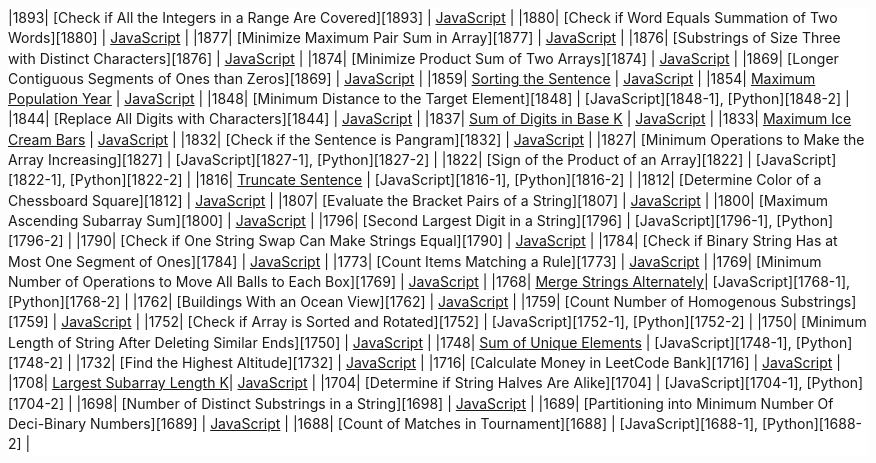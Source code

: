 |1893| [Check if All the Integers in a Range Are Covered][1893]                             | [JavaScript](/src/algorithms/is-covered.js)                |
|1880| [Check if Word Equals Summation of Two Words][1880]                                  | [JavaScript](/src/algorithms/is-sum-equal.js)              |
|1877| [Minimize Maximum Pair Sum in Array][1877]                                           | [JavaScript](/src/algorithms/min-pair-sum.js)              |
|1876| [Substrings of Size Three with Distinct Characters][1876]                            | [JavaScript](/src/algorithms/count-good-substrings.js)     |
|1874| [Minimize Product Sum of Two Arrays][1874]                                           | [JavaScript](/src/algorithms/min-product-sum.js)           |
|1869| [Longer Contiguous Segments of Ones than Zeros][1869]                                | [JavaScript](/src/algorithms/check-zero-ones.js)           |
|1859| [Sorting the Sentence](https://leetcode.com/problems/sorting-the-sentence/)          | [JavaScript](/src/algorithms/sorting-the-sentence.js)      |
|1854| [Maximum Population Year](https://leetcode.com/problems/maximum-population-year/)    | [JavaScript](/src/algorithms/maximum-population.js)        |
|1848| [Minimum Distance to the Target Element][1848]                                       | [JavaScript][1848-1], [Python][1848-2]                     |
|1844| [Replace All Digits with Characters][1844]                                           | [JavaScript](/src/algorithms/replace-digits-with-chars.js) |
|1837| [Sum of Digits in Base K](https://leetcode.com/problems/sum-of-digits-in-base-k/)    | [JavaScript](/src/algorithms/sum-base.js)                  |
|1833| [Maximum Ice Cream Bars](https://leetcode.com/problems/maximum-ice-cream-bars/)      | [JavaScript](/src/algorithms/max-ice-cream.js)             |
|1832| [Check if the Sentence is Pangram][1832]                                             | [JavaScript](/src/algorithms/check-if-pangram.js)          |
|1827| [Minimum Operations to Make the Array Increasing][1827]                              | [JavaScript][1827-1], [Python][1827-2]                     |
|1822| [Sign of the Product of an Array][1822]                                              | [JavaScript][1822-1], [Python][1822-2]                     |
|1816| [Truncate Sentence](https://leetcode.com/problems/truncate-sentence/)                | [JavaScript][1816-1], [Python][1816-2]                     |
|1812| [Determine Color of a Chessboard Square][1812]                                       | [JavaScript](/src/algorithms/square-is-white.js)           |
|1807| [Evaluate the Bracket Pairs of a String][1807]                                       | [JavaScript](/src/algorithms/evaluate.js)                  |
|1800| [Maximum Ascending Subarray Sum][1800]                                               | [JavaScript](/src/algorithms/max-ascending-sum.js)         |
|1796| [Second Largest Digit in a String][1796]                                             | [JavaScript][1796-1], [Python][1796-2]                     |
|1790| [Check if One String Swap Can Make Strings Equal][1790]                              | [JavaScript](/src/algorithms/are-almost-equal.js)          |
|1784| [Check if Binary String Has at Most One Segment of Ones][1784]                       | [JavaScript](/src/algorithms/check-ones-segment.js)        |
|1773| [Count Items Matching a Rule][1773]                                                  | [JavaScript](/src/algorithms/count-matches.js)             |
|1769| [Minimum Number of Operations to Move All Balls to Each Box][1769]                   | [JavaScript](/src/algorithms/min-operations.js)            |
|1768| [Merge Strings Alternately](https://leetcode.com/problems/merge-strings-alternately/)| [JavaScript][1768-1], [Python][1768-2]                     |
|1762| [Buildings With an Ocean View][1762]                                                 | [JavaScript](/src/algorithms/find-buildings.js)            |
|1759| [Count Number of Homogenous Substrings][1759]                                        | [JavaScript](/src/algorithms/count-homogenous.js)          |
|1752| [Check if Array is Sorted and Rotated][1752]                                         | [JavaScript][1752-1], [Python][1752-2]                     |
|1750| [Minimum Length of String After Deleting Similar Ends][1750]                         | [JavaScript](/src/algorithms/minimum-length.js)            |
|1748| [Sum of Unique Elements](https://leetcode.com/problems/sum-of-unique-elements/)      | [JavaScript][1748-1], [Python][1748-2]                     |
|1732| [Find the Highest Altitude][1732]                                                    | [JavaScript](/src/algorithms/highest-altitude.js)          |
|1716| [Calculate Money in LeetCode Bank][1716]                                             | [JavaScript](/src/algorithms/total-money.js)               |
|1708| [Largest Subarray Length K](https://leetcode.com/problems/largest-subarray-length-k/)| [JavaScript](/src/algorithms/largest-subarray.js)          |
|1704| [Determine if String Halves Are Alike][1704]                                         | [JavaScript][1704-1], [Python][1704-2]                     |
|1698| [Number of Distinct Substrings in a String][1698]                                    | [JavaScript](/src/algorithms/count-distinct-substrings.js) |
|1689| [Partitioning into Minimum Number Of Deci-Binary Numbers][1689]                      | [JavaScript](/src/algorithms/min-partitions.js)            |
|1688| [Count of Matches in Tournament][1688]                                               | [JavaScript][1688-1], [Python][1688-2]                     |

[3432]: https://leetcode.com/problems/count-partitions-with-even-sum-difference/
[3432-1]: /src/algorithms/count-partitions.js
[3432-2]: /src/algorithms/count-partitions.py
[3423]: https://leetcode.com/problems/maximum-difference-between-adjacent-elements-in-a-circular-array/
[3423-1]: /src/algorithms/max-adjacent-distance.js
[3423-2]: /src/algorithms/max-adjacent-distance.py
[3392]: https://leetcode.com/problems/count-subarrays-of-length-three-with-a-condition/
[3392-1]: /src/algorithms/count-subarrays.js
[3392-2]: /src/algorithms/count-subarrays.py
[3370]: https://leetcode.com/problems/smallest-number-with-all-set-bits/
[3370-1]: /src/algorithms/all-set-bits.js
[3340]: https://leetcode.com/problems/check-balanced-string/
[3340-1]: /src/algorithms/is-balanced.js
[3340-2]: /src/algorithms/is-balanced.py
[3304]: https://leetcode.com/problems/find-the-k-th-character-in-string-game-i/
[3304-1]: /src/algorithms/kth-character.js
[3289]: https://leetcode.com/problems/the-two-sneaky-numbers-of-digitville/
[3289-1]: /src/algorithms/get-sneaky-numbers.js
[3289-2]: /src/algorithms/get-sneaky-numbers.py
[3280-1]: /src/algorithms/convert-date.js
[3264]: https://leetcode.com/problems/final-array-state-after-k-multiplication-operations-i/
[3264-1]: /src/algorithms/get-final-state.js
[3216]: https://leetcode.com/problems/lexicographically-smallest-string-after-a-swap/
[3216-1]: /src/algorithms/get-smallest-string.js
[3194]: https://leetcode.com/problems/minimum-average-of-smallest-and-largest-elements/
[3194-1]: /src/algorithms/minimum-average.js
[3194-2]: /src/algorithms/minimum-average.py
[3190]: https://leetcode.com/problems/find-minimum-operations-to-make-all-elements-divisible-by-three/
[3190-1]: /src/algorithms/divisible-by-three.js
[3184]: https://leetcode.com/problems/count-pairs-that-form-a-complete-day-i/
[3184-1]: /src/algorithms/count-complete-day-pairs.js
[3184-2]: /src/algorithms/count-complete-day-pairs.py
[3174-1]: /src/algorithms/clear-digits.js
[3174-2]: /src/algorithms/clear-digits.py
[3162]: https://leetcode.com/problems/find-the-number-of-good-pairs-i/
[3162-1]: /src/algorithms/good-pairs.js
[3162-2]: /src/algorithms/good-pairs.py
[3151-1]: /src/algorithms/is-array-special.js
[3151-2]: /src/algorithms/is-array-special.py
[3146]: https://leetcode.com/problems/permutation-difference-between-two-strings/
[3146-1]: /src/algorithms/find-permutation-difference.js
[3146-2]: /src/algorithms/find-permutation-difference.py
[3142]: https://leetcode.com/problems/check-if-grid-satisfies-conditions/
[3142-1]: /src/algorithms/satisfies-conditions.js
[3142-2]: /src/algorithms/satisfies-conditions.py
[3131]: https://leetcode.com/problems/find-the-integer-added-to-array-i/
[3131-1]: /src/algorithms/added-integer.js
[3131-2]: /src/algorithms/added-integer.py
[3120]: https://leetcode.com/problems/count-the-number-of-special-characters-i/
[3114]: https://leetcode.com/problems/latest-time-you-can-obtain-after-replacing-characters/
[3114-1]: /src/algorithms/find-latest-time.js
[3114-2]: /src/algorithms/find-latest-time.py
[3110-1]: /src/algorithms/score-of-string.js
[3110-2]: /src/algorithms/score-of-string.py
[3105]: https://leetcode.com/problems/longest-strictly-increasing-or-strictly-decreasing-subarray/
[3099-1]: /src/algorithms/harshad-number.js
[3099-2]: /src/algorithms/harshad-number.py
[3090]: https://leetcode.com/problems/maximum-length-substring-with-two-occurrences/
[3083]: https://leetcode.com/problems/existence-of-a-substring-in-a-string-and-its-reverse/
[3079]: https://leetcode.com/problems/find-the-sum-of-encrypted-integers/
[3074]: https://leetcode.com/problems/apple-redistribution-into-boxes/
[3069]: https://leetcode.com/problems/distribute-elements-into-two-arrays-i/
[3065]: https://leetcode.com/problems/minimum-operations-to-exceed-threshold-value-i/
[3065-1]: /src/algorithms/threshold-value-i.js
[3065-2]: /src/algorithms/threshold-value-i.py
[3042]: https://leetcode.com/problems/count-prefix-and-suffix-pairs-i/
[3038]: https://leetcode.com/problems/maximum-number-of-operations-with-the-same-score-i/
[3032]: https://leetcode.com/problems/count-numbers-with-unique-digits-ii/
[3024-1]: /src/algorithms/triangle-type.js
[3024-2]: /src/algorithms/triangle-type.py
[3019-1]: /src/algorithms/count-key-changes.js
[3019-2]: /src/algorithms/count-key-changes.py
[3014]: https://leetcode.com/problems/minimum-number-of-pushes-to-type-word-i/
[3010]: https://leetcode.com/problems/divide-an-array-into-subarrays-with-minimum-cost-i/
[3005]: https://leetcode.com/problems/count-elements-with-maximum-frequency/
[3000]: https://leetcode.com/problems/maximum-area-of-longest-diagonal-rectangle/
[2965]: https://leetcode.com/problems/find-missing-and-repeated-values/
[2965-1]: /src/algorithms/find-missing-and-repeated-values.js
[2960]: https://leetcode.com/problems/count-tested-devices-after-test-operations/
[2956]: https://leetcode.com/problems/find-common-elements-between-two-arrays/
[2942]: https://leetcode.com/problems/find-words-containing-character/
[2942-1]: /src/algorithms/find-words-containing.js
[2942-2]: /src/algorithms/find-words-containing.py
[2938]: https://leetcode.com/problems/separate-black-and-white-balls/
[2928]: https://leetcode.com/problems/distribute-candies-among-children-i/
[2908]: https://leetcode.com/problems/minimum-sum-of-mountain-triplets-i/
[2903]: https://leetcode.com/problems/find-indices-with-index-and-value-difference-i/
[2899-1]: /src/algorithms/last-visited-integers.js
[2899-2]: /src/algorithms/last-visited-integers.py
[2894]: https://leetcode.com/problems/divisible-and-non-divisible-sums-difference/
[2894-1]: /src/algorithms/difference-of-sums.js
[2894-2]: /src/algorithms/difference-of-sums.py
[2873]: https://leetcode.com/problems/maximum-value-of-an-ordered-triplet-i/
[2870]: https://leetcode.com/problems/minimum-number-of-operations-to-make-array-empty/
[2859]: https://leetcode.com/problems/sum-of-values-at-indices-with-k-set-bits/
[2869]: https://leetcode.com/problems/minimum-operations-to-collect-elements/
[2859-1]: /src/algorithms/sum-indices-with-k-set-bits.js
[2855]: https://leetcode.com/problems/minimum-right-shifts-to-sort-the-array/
[2848]: https://leetcode.com/problems/points-that-intersect-with-cars/
[2848-1]: /src/algorithms/number-of-points.js
[2848-2]: /src/algorithms/number-of-points.py
[2833]: https://leetcode.com/problems/furthest-point-from-origin/
[2833-1]: /src/algorithms/furthest-distance-from-origin.js
[2829]: https://leetcode.com/problems/determine-the-minimum-sum-of-a-k-avoiding-array/
[2828]: https://leetcode.com/problems/check-if-a-string-is-an-acronym-of-words/
[2824]: https://leetcode.com/problems/count-pairs-whose-sum-is-less-than-target/
[2806]: https://leetcode.com/problems/account-balance-after-rounded-purchase/
[2798]: https://leetcode.com/problems/number-of-employees-who-met-the-target/
[2788]: https://leetcode.com/problems/split-strings-by-separator/
[2788-1]: /src/algorithms/split-words.js
[2788-2]: /src/algorithms/split-words.py
[2778]: https://leetcode.com/problems/sum-of-squares-of-special-elements/
[2769]: https://leetcode.com/problems/find-the-maximum-achievable-number/
[2769-1]: /src/algorithms/maximum-achievable.js
[2769-2]: /src/algorithms/maximum-achievable.py
[2744]: https://leetcode.com/problems/find-maximum-number-of-string-pairs/
[2740]: https://leetcode.com/problems/find-the-value-of-the-partition/
[2733]: https://leetcode.com/problems/neither-minimum-nor-maximum/
[2729]: https://leetcode.com/problems/check-if-the-number-is-fascinating/
[2729-1]: /src/algorithms/is-fascinating.js
[2729-2]: /src/algorithms/is-fascinating.py
[2728]: https://leetcode.com/problems/count-houses-in-a-circular-street/
[2716]: https://leetcode.com/problems/minimize-string-length/
[2710]: https://leetcode.com/problems/remove-trailing-zeros-from-a-string/
[2710-1]: /src/algorithms/remove-trailing-zeros.js
[2710-2]: /src/algorithms/remove-trailing-zeros.py
[2706-1]: /src/algorithms/buy-choco.js
[2706-2]: /src/algorithms/buy-choco.py
[2703]: https://leetcode.com/problems/return-length-of-arguments-passed/
[2696]: https://leetcode.com/problems/minimum-string-length-after-removing-substrings/
[2670]: https://leetcode.com/problems/find-the-distinct-difference-array/
[2667]: https://leetcode.com/problems/create-hello-world-function/
[2660]: https://leetcode.com/problems/determine-the-winner-of-a-bowling-game/
[2657]: https://leetcode.com/problems/find-the-prefix-common-array-of-two-arrays/
[2656]: https://leetcode.com/problems/maximum-sum-with-exactly-k-elements/
[2656-1]: /src/algorithms/maximize-sum.js
[2656-2]: /src/algorithms/maximize-sum.py
[2652-1]: /src/algorithms/sum-of-multiples.js
[2652-2]: /src/algorithms/sum-of-multiples.py
[2651]: https://leetcode.com/problems/calculate-delayed-arrival-time/
[2651-1]: /src/algorithms/delayed-arrival-time.js
[2651-2]: /src/algorithms/find-delayed-arrival-time.py
[2648]: https://leetcode.com/problems/generate-fibonacci-sequence/
[2644]: https://leetcode.com/problems/find-the-maximum-divisibility-score/
[2643-1]: /src/algorithms/max-ones.js
[2643-2]: /src/algorithms/maximum-ones.py
[2639]: https://leetcode.com/problems/find-the-width-of-columns-of-a-grid/
[2635]: https://leetcode.com/problems/apply-transform-over-each-element-in-array/
[2634]: https://leetcode.com/problems/filter-elements-from-array/
[2626]: https://leetcode.com/problems/array-reduce-transformation/
[2610]: https://leetcode.com/problems/convert-an-array-into-a-2d-array-with-conditions/
[2600]: https://leetcode.com/problems/k-items-with-the-maximum-sum/
[2600-1]: /src/algorithms/max-sum.js
[2600-2]: /src/algorithms/k-items.py
[2595]: https://leetcode.com/problems/number-of-even-and-odd-bits/
[2592]: https://leetcode.com/problems/maximize-greatness-of-an-array/
[2591]: https://leetcode.com/problems/distribute-money-to-maximum-children/
[2586]: https://leetcode.com/problems/count-the-number-of-vowel-strings-in-range/
[2582-1]: /src/algorithms/pass-the-pillow.js
[2582-2]: /src/algorithms/pass-the-pillow.py
[2579]: https://leetcode.com/problems/count-total-number-of-colored-cells/
[2574]: https://leetcode.com/problems/left-and-right-sum-differences/
[2574-1]: /src/algorithms/sum-difference.js
[2574-2]: /src/algorithms/left-right-difference.py
[2570]: https://leetcode.com/problems/merge-two-2d-arrays-by-summing-values/
[2562]: https://leetcode.com/problems/find-the-array-concatenation-value/
[2562-1]: /src/algorithms/find-array-concat-val.js
[2562-2]: /src/algorithms/find-array-concat-val.py
[2558]: https://leetcode.com/problems/take-gifts-from-the-richest-pile/
[2554]: https://leetcode.com/problems/maximum-number-of-integers-to-choose-from-a-range-i/
[2553]: https://leetcode.com/problems/separate-the-digits-in-an-array/
[2549]: https://leetcode.com/problems/count-distinct-numbers-on-board/
[2545]: https://leetcode.com/problems/sort-the-students-by-their-kth-score/
[2544-1]: /src/algorithms/alternating-digit-sum.js
[2544-2]: /src/algorithms/alternate-digit-sum.py
[2535]: https://leetcode.com/problems/difference-between-element-sum-and-digit-sum-of-an-array/
[2529]: https://leetcode.com/problems/maximum-count-of-positive-integer-and-negative-integer/
[2529-1]: /src/algorithms/maximum-count.js
[2529-2]: /src/algorithms/maximum-count.py
[2520]: https://leetcode.com/problems/count-the-digits-that-divide-a-number/
[2506]: https://leetcode.com/problems/count-pairs-of-similar-strings/
[2500]: https://leetcode.com/problems/delete-greatest-value-in-each-row/
[2496]: https://leetcode.com/problems/maximum-value-of-a-string-in-an-array/
[2490-1]: /src/algorithms/is-circular-sentence.js
[2490-2]: /src/algorithms/is-circular-sentence.py
[2485-1]: /src/algorithms/pivot-integer.js
[2485-2]: /src/algorithms/pivot-integer.py
[2475]: https://leetcode.com/problems/number-of-unequal-triplets-in-array/
[2469-1]: /src/algorithms/convert-temperature.js
[2469-2]: /src/algorithms/convert-temperature.py
[2465]: https://leetcode.com/problems/number-of-distinct-averages/
[2460]: https://leetcode.com/problems/apply-operations-to-an-array/
[2455]: https://leetcode.com/problems/average-value-of-even-numbers-that-are-divisible-by-three/
[2446]: https://leetcode.com/problems/determine-if-two-events-have-conflict/
[2442]: https://leetcode.com/problems/count-number-of-distinct-integers-after-reverse-operations/
[2441]: https://leetcode.com/problems/largest-positive-integer-that-exists-with-its-negative/
[2441-1]: /src/algorithms/find-max-k.js
[2441-2]: /src/algorithms/find-max-k.py
[2433]: https://leetcode.com/problems/find-the-original-array-of-prefix-xor/
[2418-1]: /src/algorithms/sort-people.js
[2418-2]: /src/algorithms/sort-people.py
[2414]: https://leetcode.com/problems/length-of-the-longest-alphabetical-continuous-substring/
[2414-1]: /src/algorithms/longest-continuous-substring.js
[2405]: https://leetcode.com/problems/optimal-partition-of-string/
[2404]: https://leetcode.com/problems/most-frequent-even-element/
[2396]: https://leetcode.com/problems/strictly-palindromic-number/
[2375]: https://leetcode.com/problems/construct-smallest-number-from-di-string/
[2357]: https://leetcode.com/problems/make-array-zero-by-subtracting-equal-amounts/
[2351]: https://leetcode.com/problems/first-letter-to-appear-twice/
[2341]: https://leetcode.com/problems/maximum-number-of-pairs-in-array/
[2341-1]: /src/algorithms/number-of-pairs.js
[2341-2]: /src/algorithms/number-of-pairs.py
[2395]: https://leetcode.com/problems/find-subarrays-with-equal-sum/
[2390]: https://leetcode.com/problems/removing-stars-from-a-string/
[2367]: https://leetcode.com/problems/number-of-arithmetic-triplets/
[2351-1]: /src/algorithms/repeated-character.js
[2351-2]: /src/algorithms/repeated-character.py
[2309]: https://leetcode.com/problems/greatest-english-letter-in-upper-and-lower-case/
[2303]: https://leetcode.com/problems/calculate-amount-paid-in-taxes/
[2283]: https://leetcode.com/problems/check-if-number-has-equal-digit-count-and-digit-value/
[2278]: https://leetcode.com/problems/percentage-of-letter-in-string/
[2278-1]: /src/algorithms/percentage-letter.js
[2278-2]: /src/algorithms/percentage-letter.py
[2269]: https://leetcode.com/problems/find-the-k-beauty-of-a-number/
[2264]: https://leetcode.com/problems/largest-3-same-digit-number-in-string/
[2259]: https://leetcode.com/problems/remove-digit-from-number-to-maximize-result/
[2259-1]: /src/algorithms/remove-digit.js
[2259-2]: /src/algorithms/remove-digit.py
[2255]: https://leetcode.com/problems/count-prefixes-of-a-given-string/
[2248]: https://leetcode.com/problems/intersection-of-multiple-arrays/
[2248-1]: /src/algorithms/intersection-of-multiple-arrays.js
[2243]: https://leetcode.com/problems/calculate-digit-sum-of-a-string/
[2243-1]: /src/algorithms/digit-sum.js
[2243-2]: /src/algorithms/digit-sum.py
[2239]: https://leetcode.com/problems/find-closest-number-to-zero/
[2239-1]: /src/algorithms/find-closest-number.js
[2239-2]: /src/algorithms/find-closest-number.py
[2236]: https://leetcode.com/problems/root-equals-sum-of-children/
[2235-1]: /src/algorithms/add-two-integers.js
[2235-2]: /src/algorithms/add-two-integers.py
[2229]: https://leetcode.com/problems/check-if-an-array-is-consecutive/
[2225]: https://leetcode.com/problems/find-players-with-zero-or-one-losses/
[2219]: https://leetcode.com/problems/maximum-sum-score-of-array/
[2215]: https://leetcode.com/problems/find-the-difference-of-two-arrays/
[2210]: https://leetcode.com/problems/count-hills-and-valleys-in-an-array/
[2206]: https://leetcode.com/problems/divide-array-into-equal-pairs/
[2206-1]: /src/algorithms/divide-array.js
[2206-2]: /src/algorithms/divide-array.py
[2200]: https://leetcode.com/problems/find-all-k-distant-indices-in-an-array/
[2194]: https://leetcode.com/problems/cells-in-a-range-on-an-excel-sheet/
[2190]: https://leetcode.com/problems/most-frequent-number-following-key-in-an-array/
[2190-1]: /src/algorithms/most-frequent.js
[2190-2]: /src/algorithms/most-frequent.py
[2186]: https://leetcode.com/problems/minimum-number-of-steps-to-make-two-strings-anagram-ii/
[2185]: https://leetcode.com/problems/counting-words-with-a-given-prefix/
[2185-1]: /src/algorithms/prefix-count.js
[2185-2]: /src/algorithms/prefix-count.py
[2180]: https://leetcode.com/problems/count-integers-with-even-digit-sum/
[2177]: https://leetcode.com/problems/find-three-consecutive-integers-that-sum-to-a-given-number/
[2176]: https://leetcode.com/problems/count-equal-and-divisible-pairs-in-an-array/
[2169]: https://leetcode.com/problems/count-operations-to-obtain-zero/
[2169-1]: /src/algorithms/count-operations.js
[2169-2]: /src/algorithms/count-operations.py
[2164]: https://leetcode.com/problems/sort-even-and-odd-indices-independently/
[2164-1]: /src/algorithms/sort-even-odd.js
[2164-2]: /src/algorithms/sort-even-odd.py
[2161]: https://leetcode.com/problems/partition-array-according-to-given-pivot/
[2160]: https://leetcode.com/problems/minimum-sum-of-four-digit-number-after-splitting-digits/
[2154]: https://leetcode.com/problems/keep-multiplying-found-values-by-two/
[2154-1]: /src/algorithms/find-final-value.js
[2154-2]: /src/algorithms/find-final-value.py
[2150]: https://leetcode.com/problems/find-all-lonely-numbers-in-the-array/
[2149]: https://leetcode.com/problems/rearrange-array-elements-by-sign/
[2149-1]: /src/algorithms/rearrange-array.js
[2149-2]: /src/algorithms/rearrange-array.py
[2148]: https://leetcode.com/problems/count-elements-with-strictly-smaller-and-greater-elements/
[2148-1]: /src/algorithms/count-elements.js
[2148-2]: /src/algorithms/count-elements.py
[2144]: https://leetcode.com/problems/minimum-cost-of-buying-candies-with-discount/
[2138]: https://leetcode.com/problems/divide-a-string-into-groups-of-size-k/
[2129-1]: /src/algorithms/capitalize-title.js
[2129-2]: /src/algorithms/capitalize-title.py
[2124]: https://leetcode.com/problems/check-if-all-as-appears-before-all-bs/
[2124-1]: /src/algorithms/check-string.js
[2124-2]: /src/algorithms/check-string.py
[2119]: https://leetcode.com/problems/a-number-after-a-double-reversal/
[2119-1]: /src/algorithms/double-reversal.js
[2119-2]: /src/algorithms/double-reversal.py
[2114]: https://leetcode.com/problems/maximum-number-of-words-found-in-sentences/
[2114-1]: /src/algorithms/max-words-found.js
[2114-2]: /src/algorithms/most-words-found.py
[2109-1]: /src/algorithms/add-spaces.js
[2109-2]: /src/algorithms/add-spaces.py
[2108]: https://leetcode.com/problems/find-first-palindromic-string-in-the-array/
[2099]: https://leetcode.com/problems/find-subsequence-of-length-k-with-the-largest-sum/
[2089]: https://leetcode.com/problems/find-target-indices-after-sorting-array/
[2085]: https://leetcode.com/problems/count-common-words-with-one-occurrence/
[2083]: https://leetcode.com/problems/substrings-that-begin-and-end-with-the-same-letter/